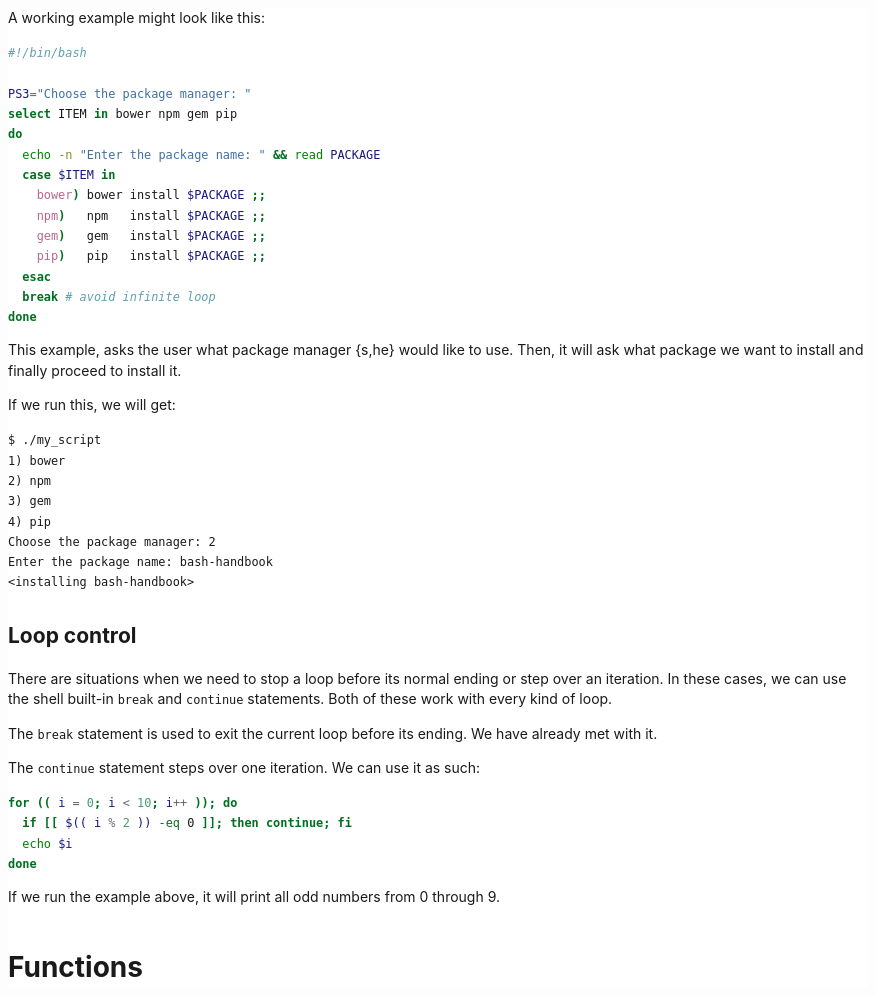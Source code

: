 A working example might look like this:

```bash
#!/bin/bash

PS3="Choose the package manager: "
select ITEM in bower npm gem pip
do
  echo -n "Enter the package name: " && read PACKAGE
  case $ITEM in
    bower) bower install $PACKAGE ;;
    npm)   npm   install $PACKAGE ;;
    gem)   gem   install $PACKAGE ;;
    pip)   pip   install $PACKAGE ;;
  esac
  break # avoid infinite loop
done
```

This example, asks the user what package manager {s,he} would like to use. Then, it will ask what package we want to install and finally proceed to install it.

If we run this, we will get:

```
$ ./my_script
1) bower
2) npm
3) gem
4) pip
Choose the package manager: 2
Enter the package name: bash-handbook
<installing bash-handbook>
```

## Loop control

There are situations when we need to stop a loop before its normal ending or step over an iteration. In these cases, we can use the shell built-in `break` and `continue` statements. Both of these work with every kind of loop.

The `break` statement is used to exit the current loop before its ending. We have already met with it.

The `continue` statement steps over one iteration. We can use it as such:

```bash
for (( i = 0; i < 10; i++ )); do
  if [[ $(( i % 2 )) -eq 0 ]]; then continue; fi
  echo $i
done
```

If we run the example above, it will print all odd numbers from 0 through 9.

# Functions


[Brian Fox]: https://en.wikipedia.org/wiki/Brian_Fox_(computer_programmer)